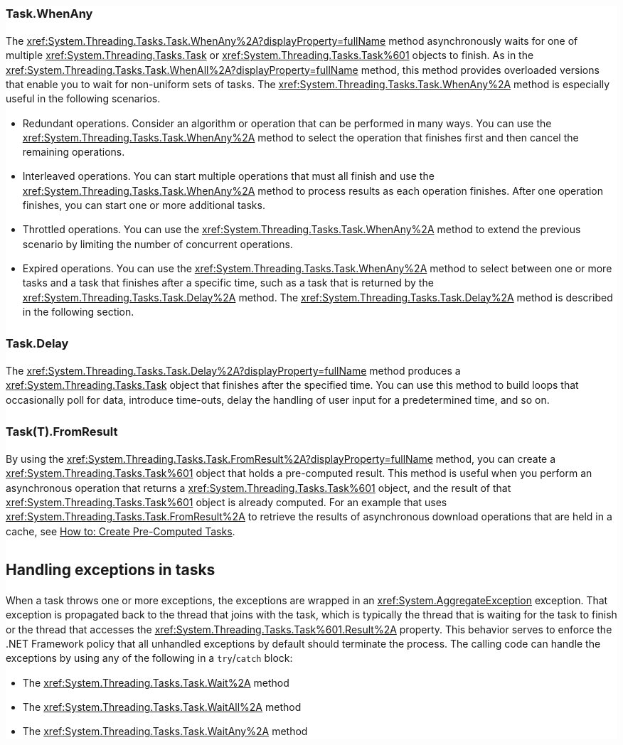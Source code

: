 ### Task.WhenAny  
 The <xref:System.Threading.Tasks.Task.WhenAny%2A?displayProperty=fullName> method asynchronously waits for one of multiple <xref:System.Threading.Tasks.Task> or <xref:System.Threading.Tasks.Task%601> objects to finish. As in the <xref:System.Threading.Tasks.Task.WhenAll%2A?displayProperty=fullName> method, this method provides overloaded versions that enable you to wait for non-uniform sets of tasks. The <xref:System.Threading.Tasks.Task.WhenAny%2A> method is especially useful in the following scenarios.  
  
-   Redundant operations. Consider an algorithm or operation that can be performed in many ways. You can use the <xref:System.Threading.Tasks.Task.WhenAny%2A> method to select the operation that finishes first and then cancel the remaining operations.  
  
-   Interleaved operations. You can start multiple operations that must all finish and use the <xref:System.Threading.Tasks.Task.WhenAny%2A> method to process results as each operation finishes. After one operation finishes, you can start one or more additional tasks.  
  
-   Throttled operations. You can use the <xref:System.Threading.Tasks.Task.WhenAny%2A> method to extend the previous scenario by limiting the number of concurrent operations.  
  
-   Expired operations. You can use the <xref:System.Threading.Tasks.Task.WhenAny%2A> method to select between one or more tasks and a task that finishes after a specific time, such as a task that is returned by the <xref:System.Threading.Tasks.Task.Delay%2A> method. The <xref:System.Threading.Tasks.Task.Delay%2A> method is described in the following section.  
  
### Task.Delay  
 The <xref:System.Threading.Tasks.Task.Delay%2A?displayProperty=fullName> method produces a <xref:System.Threading.Tasks.Task> object that finishes after the specified time. You can use this method to build loops that occasionally poll for data, introduce time-outs, delay the handling of user input for a predetermined time, and so on.  
  
### Task(T).FromResult  
 By using the <xref:System.Threading.Tasks.Task.FromResult%2A?displayProperty=fullName> method, you can create a <xref:System.Threading.Tasks.Task%601> object that holds a pre-computed result. This method is useful when you perform an asynchronous operation that returns a <xref:System.Threading.Tasks.Task%601> object, and the result of that <xref:System.Threading.Tasks.Task%601> object is already computed. For an example that uses <xref:System.Threading.Tasks.Task.FromResult%2A> to retrieve the results of asynchronous download operations that are held in a cache, see [How to: Create Pre-Computed Tasks](../../../docs/standard/parallel-programming/how-to-create-pre-computed-tasks.md).  
  
## Handling exceptions in tasks  
 When a task throws one or more exceptions, the exceptions are wrapped in an <xref:System.AggregateException> exception. That exception is propagated back to the thread that joins with the task, which is typically the thread that is waiting for the task to finish or the thread that accesses the <xref:System.Threading.Tasks.Task%601.Result%2A> property. This behavior serves to enforce the .NET Framework policy that all unhandled exceptions by default should terminate the process. The calling code can handle the exceptions by using any of the following in a `try`/`catch` block:  
  
-   The <xref:System.Threading.Tasks.Task.Wait%2A> method  
  
-   The <xref:System.Threading.Tasks.Task.WaitAll%2A> method  
  
-   The <xref:System.Threading.Tasks.Task.WaitAny%2A> method  
  